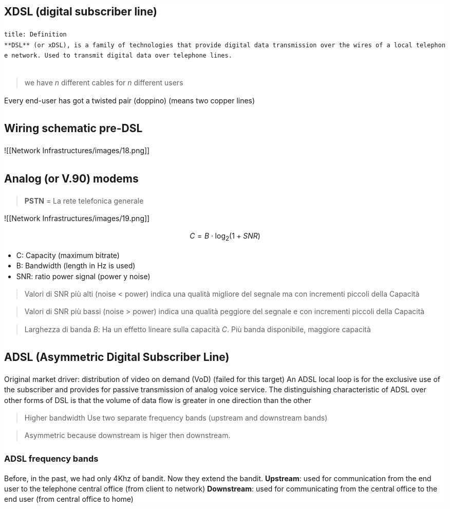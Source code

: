 ## XDSL (digital subscriber line)

```ad-abstract
title: Definition
**DSL** (or xDSL), is a family of technologies that provide digital data transmission over the wires of a local telephone network. Used to transmit digital data over telephone lines.


```

>we have $n$ different cables for $n$ different users

Every end-user has got a twisted pair (doppino) (means two copper lines)
## Wiring schematic pre-DSL

![[Network Infrastructures/images/18.png]]

## Analog (or V.90) modems

>**PSTN** = La rete telefonica generale

![[Network Infrastructures/images/19.png]]

$$C = B \cdot \log_2(1+SNR)$$
- C: Capacity (maximum bitrate)
- B: Bandwidth (length in Hz is used)
- SNR: ratio power signal (power y noise)

>Valori di SNR più alti (noise < power) indica una qualità migliore del segnale ma con incrementi piccoli della Capacità

>Valori di SNR più bassi (noise > power) indica una qualità peggiore del segnale e con incrementi piccoli della Capacità

>Larghezza di banda $B$: Ha un effetto lineare sulla capacità $C$. Più banda disponibile, maggiore capacità
## ADSL (Asymmetric Digital Subscriber Line)
Original market driver: distribution of video on demand (VoD) (failed for this target)
An ADSL local loop is for the exclusive use of the subscriber and provides for passive transmission of analog voice service. The distinguishing characteristic of ADSL over other forms of DSL is that the volume of data flow is greater in one direction than the other

>Higher bandwidth
>Use two separate frequency bands (upstream and downstream bands) 

>Asymmetric because downstream is higer then downstream.
### ADSL frequency bands
Before, in the past, we had only 4Khz of bandit.
Now they extend the bandit.
**Upstream**: used for communication from the end user to the telephone central office (from client to network)
**Downstream**: used for communicating from the central office to the end user (from central office to home)
